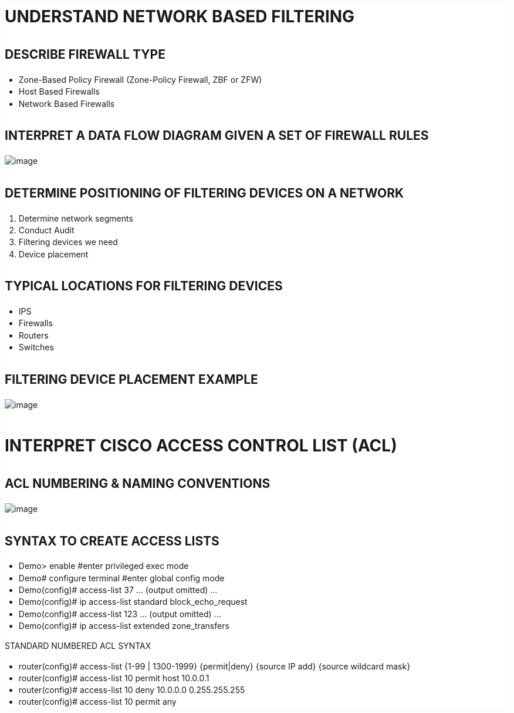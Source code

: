 # UNDERSTAND NETWORK BASED FILTERING

## DESCRIBE FIREWALL TYPE
- Zone-Based Policy Firewall (Zone-Policy Firewall, ZBF or ZFW)
- Host Based Firewalls
- Network Based Firewalls

## INTERPRET A DATA FLOW DIAGRAM GIVEN A SET OF FIREWALL RULES
![image](https://github.com/TJClarke58/Networking.md/assets/140441047/c6a65922-690c-41e3-a6c8-72a3f3d3446f)

## DETERMINE POSITIONING OF FILTERING DEVICES ON A NETWORK
1. Determine network segments
2. Conduct Audit
3. Filtering devices we need
4. Device placement

## TYPICAL LOCATIONS FOR FILTERING DEVICES
- IPS
- Firewalls
- Routers
- Switches

## FILTERING DEVICE PLACEMENT EXAMPLE
![image](https://github.com/TJClarke58/Networking.md/assets/140441047/eb2a327c-2b4a-4277-9aa0-a847caa5bcf7)

# INTERPRET CISCO ACCESS CONTROL LIST (ACL)

## ACL NUMBERING & NAMING CONVENTIONS
![image](https://github.com/TJClarke58/Networking.md/assets/140441047/a0869e72-4589-44b2-af06-ed3717cd3d84)

## SYNTAX TO CREATE ACCESS LISTS
- Demo> enable #enter privileged exec mode
- Demo# configure terminal #enter global config mode
- Demo(config)# access-list 37 ... (output omitted) ...
- Demo(config)# ip access-list standard block_echo_request
- Demo(config)# access-list 123  ... (output omitted) ...
- Demo(config)# ip access-list extended zone_transfers

STANDARD NUMBERED ACL SYNTAX
- router(config)# access-list {1-99 | 1300-1999}  {permit|deny}  {source IP add} {source wildcard mask}
- router(config)#  access-list 10 permit host 10.0.0.1
- router(config)#  access-list 10 deny 10.0.0.0 0.255.255.255
- router(config)#  access-list 10 permit any

